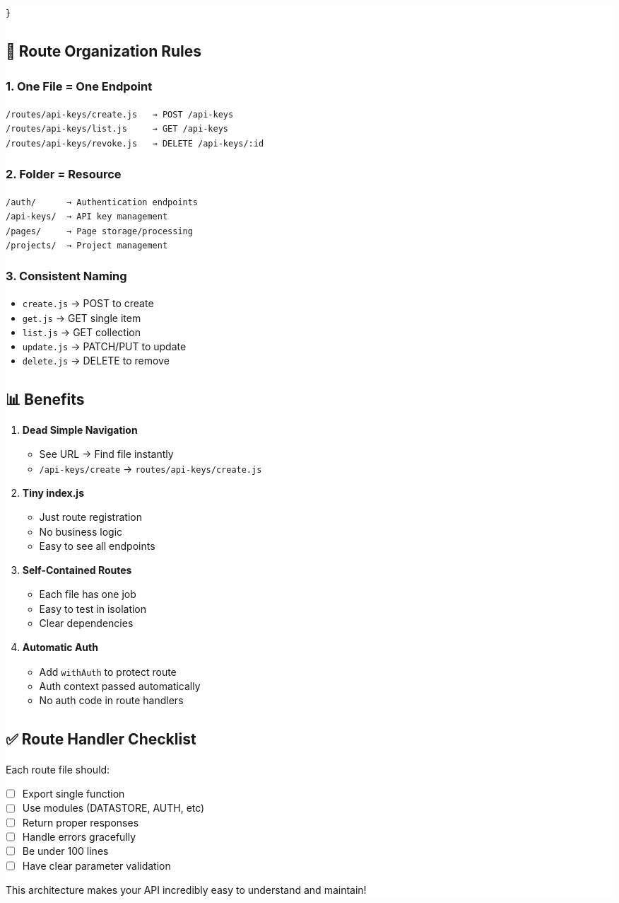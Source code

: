 ```javascript
}
```

## 🎯 **Route Organization Rules**

### **1. One File = One Endpoint**
```
/routes/api-keys/create.js   → POST /api-keys
/routes/api-keys/list.js     → GET /api-keys
/routes/api-keys/revoke.js   → DELETE /api-keys/:id
```

### **2. Folder = Resource**
```
/auth/      → Authentication endpoints
/api-keys/  → API key management
/pages/     → Page storage/processing
/projects/  → Project management
```

### **3. Consistent Naming**
- `create.js` → POST to create
- `get.js` → GET single item
- `list.js` → GET collection
- `update.js` → PATCH/PUT to update
- `delete.js` → DELETE to remove

## 📊 **Benefits**

1. **Dead Simple Navigation**
   - See URL → Find file instantly
   - `/api-keys/create` → `routes/api-keys/create.js`

2. **Tiny index.js**
   - Just route registration
   - No business logic
   - Easy to see all endpoints

3. **Self-Contained Routes**
   - Each file has one job
   - Easy to test in isolation
   - Clear dependencies

4. **Automatic Auth**
   - Add `withAuth` to protect route
   - Auth context passed automatically
   - No auth code in route handlers

## ✅ **Route Handler Checklist**

Each route file should:
- [ ] Export single function
- [ ] Use modules (DATASTORE, AUTH, etc)
- [ ] Return proper responses
- [ ] Handle errors gracefully
- [ ] Be under 100 lines
- [ ] Have clear parameter validation

This architecture makes your API incredibly easy to understand and maintain!
